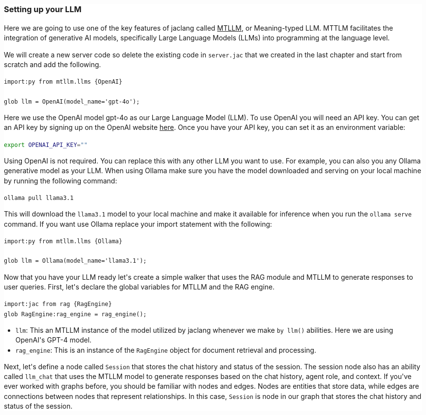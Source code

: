 ### Setting up your LLM
Here we are going to use one of the key features of jaclang called [MTLLM](https://jaseci-labs.github.io/mtllm/), or Meaning-typed LLM. MTTLM facilitates the integration of generative AI models, specifically Large Language Models (LLMs) into programming at the language level.

We will create a new server code so delete the existing code in `server.jac` that we created in the last chapter and start from scratch and add the following.

```jac
import:py from mtllm.llms {OpenAI}

glob llm = OpenAI(model_name='gpt-4o');
```

Here we use the OpenAI model gpt-4o as our Large Language Model (LLM). To use OpenAI you will need an API key. You can get an API key by signing up on the OpenAI website [here](https://platform.openai.com/). Once you have your API key, you can set it as an environment variable:

```bash
export OPENAI_API_KEY=""
```

Using OpenAI is not required. You can replace this with any other LLM you want to use. For example, you can also you any Ollama generative model as your LLM. When using Ollama make sure you have the model downloaded and serving on your local machine by running the following command:

```bash
ollama pull llama3.1
```

This will download the `llama3.1` model to your local machine and make it available for inference when you run the `ollama serve` command. If you want use Ollama replace your import statement with the following:

```jac
import:py from mtllm.llms {Ollama}

glob llm = Ollama(model_name='llama3.1');
```

Now that you have your LLM ready let's create a simple walker that uses the RAG module and MTLLM to generate responses to user queries. First, let's declare the global variables for MTLLM and the RAG engine.

```jac
import:jac from rag {RagEngine}
glob RagEngine:rag_engine = rag_engine();
```

- `llm`: This an MTLLM instance of the model utilized by jaclang whenever we make `by llm()` abilities. Here we are using OpenAI's GPT-4 model.
- `rag_engine`: This is an instance of the `RagEngine` object for document retrieval and processing.

Next, let's define a node called `Session` that stores the chat history and status of the session. The session node also has an ability called `llm_chat` that uses the MTLLM model to generate responses based on the chat history, agent role, and context. If you've ever worked with graphs before, you should be familiar with nodes and edges. Nodes are entities that store data, while edges are connections between nodes that represent relationships. In this case, `Session` is node in our graph that stores the chat history and status of the session.
